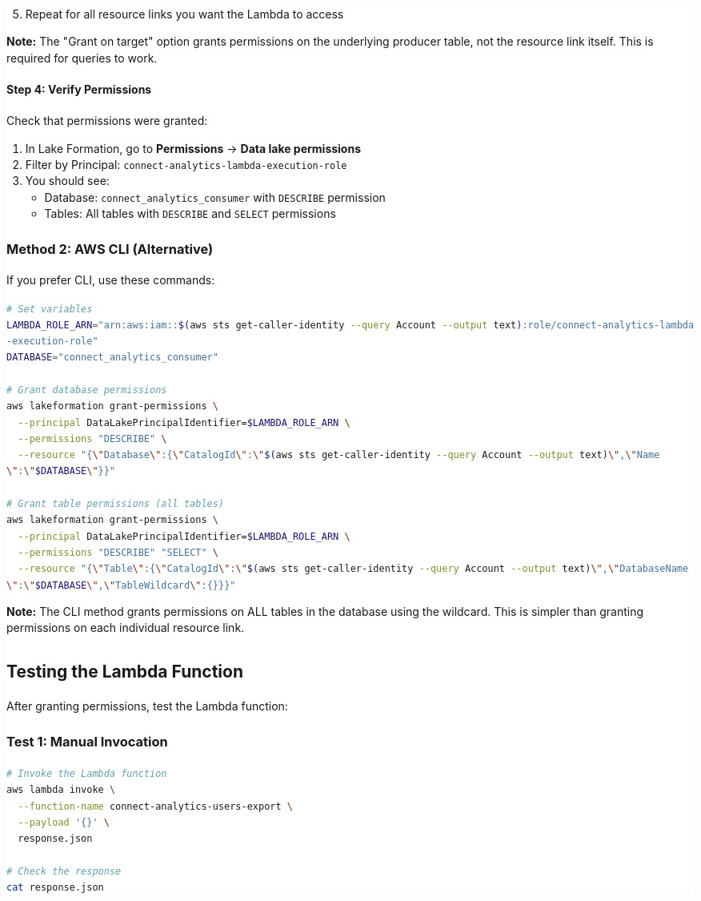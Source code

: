 5. Repeat for all resource links you want the Lambda to access

**Note:** The "Grant on target" option grants permissions on the underlying producer table, not the resource link itself. This is required for queries to work.

#### Step 4: Verify Permissions

Check that permissions were granted:

1. In Lake Formation, go to **Permissions** → **Data lake permissions**
2. Filter by Principal: `connect-analytics-lambda-execution-role`
3. You should see:
   - Database: `connect_analytics_consumer` with `DESCRIBE` permission
   - Tables: All tables with `DESCRIBE` and `SELECT` permissions

### Method 2: AWS CLI (Alternative)

If you prefer CLI, use these commands:

```bash
# Set variables
LAMBDA_ROLE_ARN="arn:aws:iam::$(aws sts get-caller-identity --query Account --output text):role/connect-analytics-lambda-execution-role"
DATABASE="connect_analytics_consumer"

# Grant database permissions
aws lakeformation grant-permissions \
  --principal DataLakePrincipalIdentifier=$LAMBDA_ROLE_ARN \
  --permissions "DESCRIBE" \
  --resource "{\"Database\":{\"CatalogId\":\"$(aws sts get-caller-identity --query Account --output text)\",\"Name\":\"$DATABASE\"}}"

# Grant table permissions (all tables)
aws lakeformation grant-permissions \
  --principal DataLakePrincipalIdentifier=$LAMBDA_ROLE_ARN \
  --permissions "DESCRIBE" "SELECT" \
  --resource "{\"Table\":{\"CatalogId\":\"$(aws sts get-caller-identity --query Account --output text)\",\"DatabaseName\":\"$DATABASE\",\"TableWildcard\":{}}}"
```

**Note:** The CLI method grants permissions on ALL tables in the database using the wildcard. This is simpler than granting permissions on each individual resource link.

## Testing the Lambda Function

After granting permissions, test the Lambda function:

### Test 1: Manual Invocation

```bash
# Invoke the Lambda function
aws lambda invoke \
  --function-name connect-analytics-users-export \
  --payload '{}' \
  response.json

# Check the response
cat response.json
```
